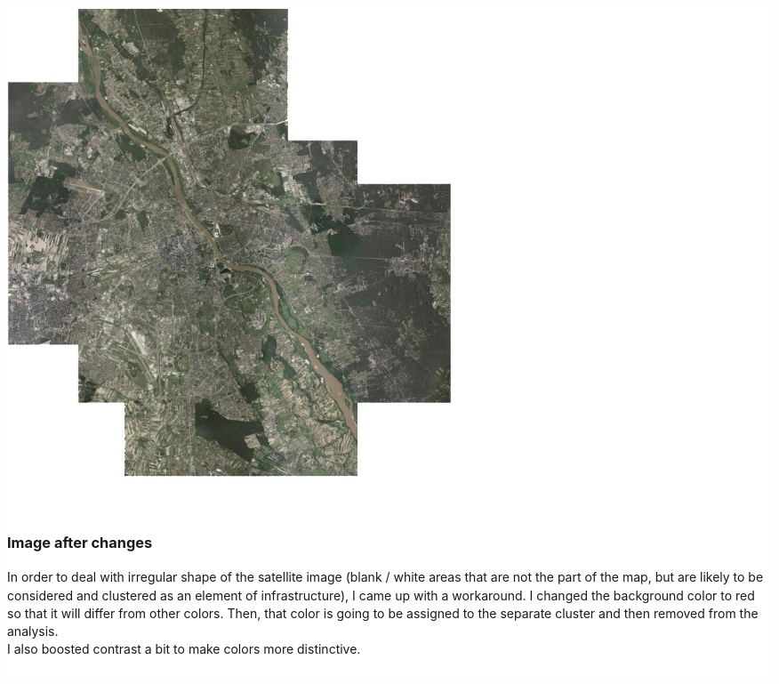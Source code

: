 <img src="warszawa_sat.jpg" width="500"/>
</p>
</br>

### Image after changes
In order to deal with irregular shape of the satellite image (blank / white areas that are not the part of the map, but are likely to be considered and clustered as an element of infrastructure), I came up with a workaround. I changed the background color to red so that it will differ from other colors. Then, that color is going to be assigned to the separate cluster and then removed from the analysis.</br>
I also boosted contrast a bit to make colors more distinctive.</br></br>
<p align="center">